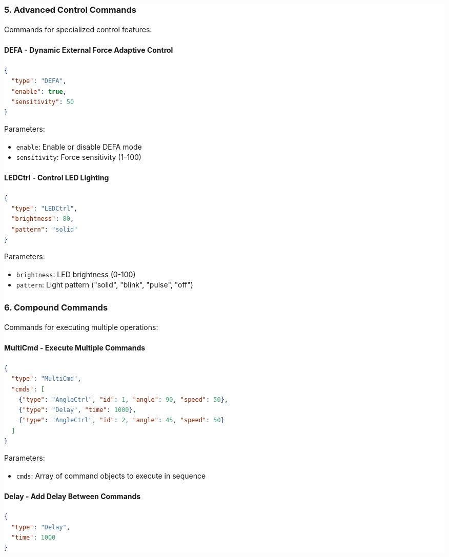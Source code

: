 ### 5. Advanced Control Commands

Commands for specialized control features:

#### DEFA - Dynamic External Force Adaptive Control

```json
{
  "type": "DEFA",
  "enable": true,
  "sensitivity": 50
}
```

Parameters:
- `enable`: Enable or disable DEFA mode
- `sensitivity`: Force sensitivity (1-100)

#### LEDCtrl - Control LED Lighting

```json
{
  "type": "LEDCtrl",
  "brightness": 80,
  "pattern": "solid"
}
```

Parameters:
- `brightness`: LED brightness (0-100)
- `pattern`: Light pattern ("solid", "blink", "pulse", "off")

### 6. Compound Commands

Commands for executing multiple operations:

#### MultiCmd - Execute Multiple Commands

```json
{
  "type": "MultiCmd",
  "cmds": [
    {"type": "AngleCtrl", "id": 1, "angle": 90, "speed": 50},
    {"type": "Delay", "time": 1000},
    {"type": "AngleCtrl", "id": 2, "angle": 45, "speed": 50}
  ]
}
```

Parameters:
- `cmds`: Array of command objects to execute in sequence

#### Delay - Add Delay Between Commands

```json
{
  "type": "Delay",
  "time": 1000
}
```
